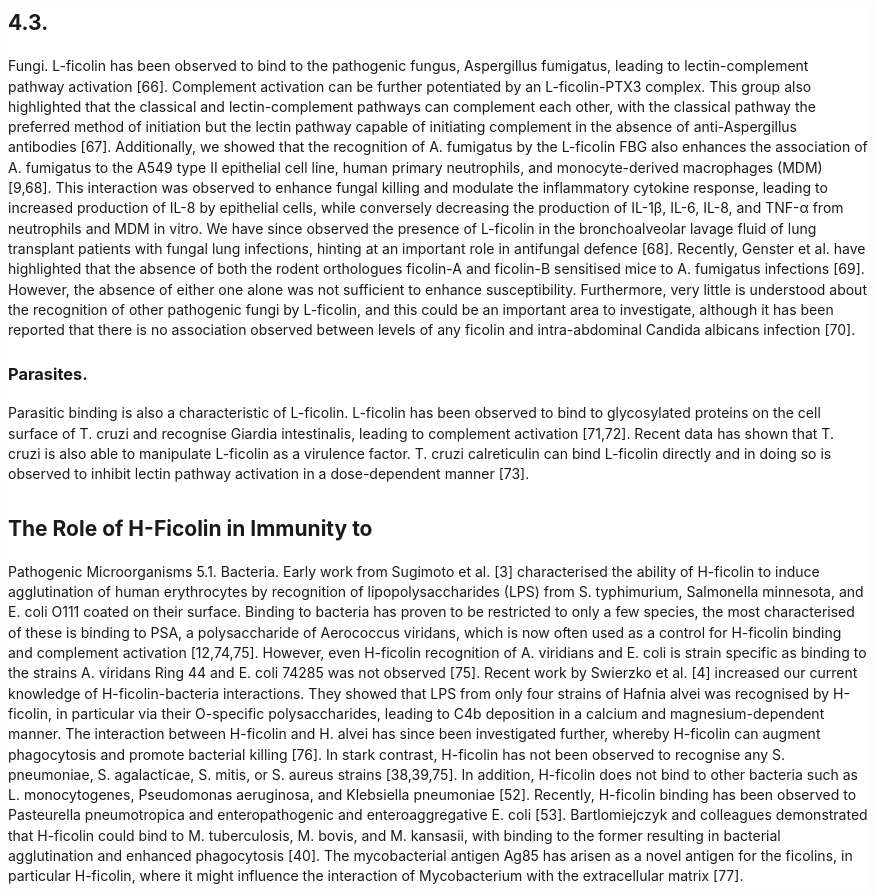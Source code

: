 
## 4.3.

Fungi. L-ficolin has been observed to bind to the pathogenic fungus, Aspergillus fumigatus, leading to lectin-complement pathway activation [66]. Complement activation can be further potentiated by an L-ficolin-PTX3 complex. This group also highlighted that the classical and lectin-complement pathways can complement each other, with the classical pathway the preferred method of initiation but the lectin pathway capable of initiating complement in the absence of anti-Aspergillus antibodies [67]. Additionally, we showed that the recognition of A. fumigatus by the L-ficolin FBG also enhances the association of A. fumigatus to the A549 type II epithelial cell line, human primary neutrophils, and monocyte-derived macrophages (MDM) [9,68]. This interaction was observed to enhance fungal killing and modulate the inflammatory cytokine response, leading to increased production of IL-8 by epithelial cells, while conversely decreasing the production of IL-1β, IL-6, IL-8, and TNF-α from neutrophils and MDM in vitro. We have since observed the presence of L-ficolin in the bronchoalveolar lavage fluid of lung transplant patients with fungal lung infections, hinting at an important role in antifungal defence [68]. Recently, Genster et al. have highlighted that the absence of both the rodent orthologues ficolin-A and ficolin-B sensitised mice to A. fumigatus infections [69]. However, the absence of either one alone was not sufficient to enhance susceptibility. Furthermore, very little is understood about the recognition of other pathogenic fungi by L-ficolin, and this could be an important area to investigate, although it has been reported that there is no association observed between levels of any ficolin and intra-abdominal Candida albicans infection [70].


### Parasites.

Parasitic binding is also a characteristic of L-ficolin. L-ficolin has been observed to bind to glycosylated proteins on the cell surface of T. cruzi and recognise Giardia intestinalis, leading to complement activation [71,72]. Recent data has shown that T. cruzi is also able to manipulate L-ficolin as a virulence factor. T. cruzi calreticulin can bind L-ficolin directly and in doing so is observed to inhibit lectin pathway activation in a dose-dependent manner [73].


## The Role of H-Ficolin in Immunity to

Pathogenic Microorganisms 5.1. Bacteria. Early work from Sugimoto et al. [3] characterised the ability of H-ficolin to induce agglutination of human erythrocytes by recognition of lipopolysaccharides (LPS) from S. typhimurium, Salmonella minnesota, and E. coli O111 coated on their surface. Binding to bacteria has proven to be restricted to only a few species, the most characterised of these is binding to PSA, a polysaccharide of Aerococcus viridans, which is now often used as a control for H-ficolin binding and complement activation [12,74,75]. However, even H-ficolin recognition of A. viridians and E. coli is strain specific as binding to the strains A. viridans Ring 44 and E. coli 74285 was not observed [75]. Recent work by Swierzko et al. [4] increased our current knowledge of H-ficolin-bacteria interactions. They showed that LPS from only four strains of Hafnia alvei was recognised by H-ficolin, in particular via their O-specific polysaccharides, leading to C4b deposition in a calcium and magnesium-dependent manner. The interaction between H-ficolin and H. alvei has since been investigated further, whereby H-ficolin can augment phagocytosis and promote bacterial killing [76]. In stark contrast, H-ficolin has not been observed to recognise any S. pneumoniae, S. agalacticae, S. mitis, or S. aureus strains [38,39,75]. In addition, H-ficolin does not bind to other bacteria such as L. monocytogenes, Pseudomonas aeruginosa, and Klebsiella pneumoniae [52]. Recently, H-ficolin binding has been observed to Pasteurella pneumotropica and enteropathogenic and enteroaggregative E. coli [53]. Bartlomiejczyk and colleagues demonstrated that H-ficolin could bind to M. tuberculosis, M. bovis, and M. kansasii, with binding to the former resulting in bacterial agglutination and enhanced phagocytosis [40]. The mycobacterial antigen Ag85 has arisen as a novel antigen for the ficolins, in particular H-ficolin, where it might influence the interaction of Mycobacterium with the extracellular matrix [77].
